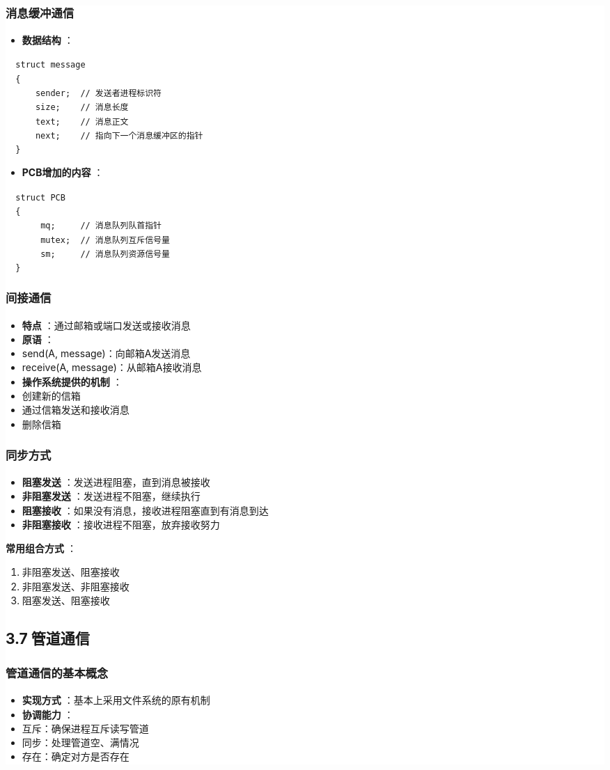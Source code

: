 ### 消息缓冲通信

* **数据结构** ：

```
  struct message 
  {  
      sender;  // 发送者进程标识符  
      size;    // 消息长度  
      text;    // 消息正文  
      next;    // 指向下一个消息缓冲区的指针
  }
```

* **PCB增加的内容** ：

```
  struct PCB 
  {  
       mq;     // 消息队列队首指针  
       mutex;  // 消息队列互斥信号量  
       sm;     // 消息队列资源信号量
  }
```

### 间接通信

* **特点** ：通过邮箱或端口发送或接收消息
* **原语** ：
* send(A, message)：向邮箱A发送消息
* receive(A, message)：从邮箱A接收消息
* **操作系统提供的机制** ：
* 创建新的信箱
* 通过信箱发送和接收消息
* 删除信箱

### 同步方式

* **阻塞发送** ：发送进程阻塞，直到消息被接收
* **非阻塞发送** ：发送进程不阻塞，继续执行
* **阻塞接收** ：如果没有消息，接收进程阻塞直到有消息到达
* **非阻塞接收** ：接收进程不阻塞，放弃接收努力

 **常用组合方式** ：

1. 非阻塞发送、阻塞接收
2. 非阻塞发送、非阻塞接收
3. 阻塞发送、阻塞接收

## 3.7 管道通信

### 管道通信的基本概念

* **实现方式** ：基本上采用文件系统的原有机制
* **协调能力** ：
* 互斥：确保进程互斥读写管道
* 同步：处理管道空、满情况
* 存在：确定对方是否存在
